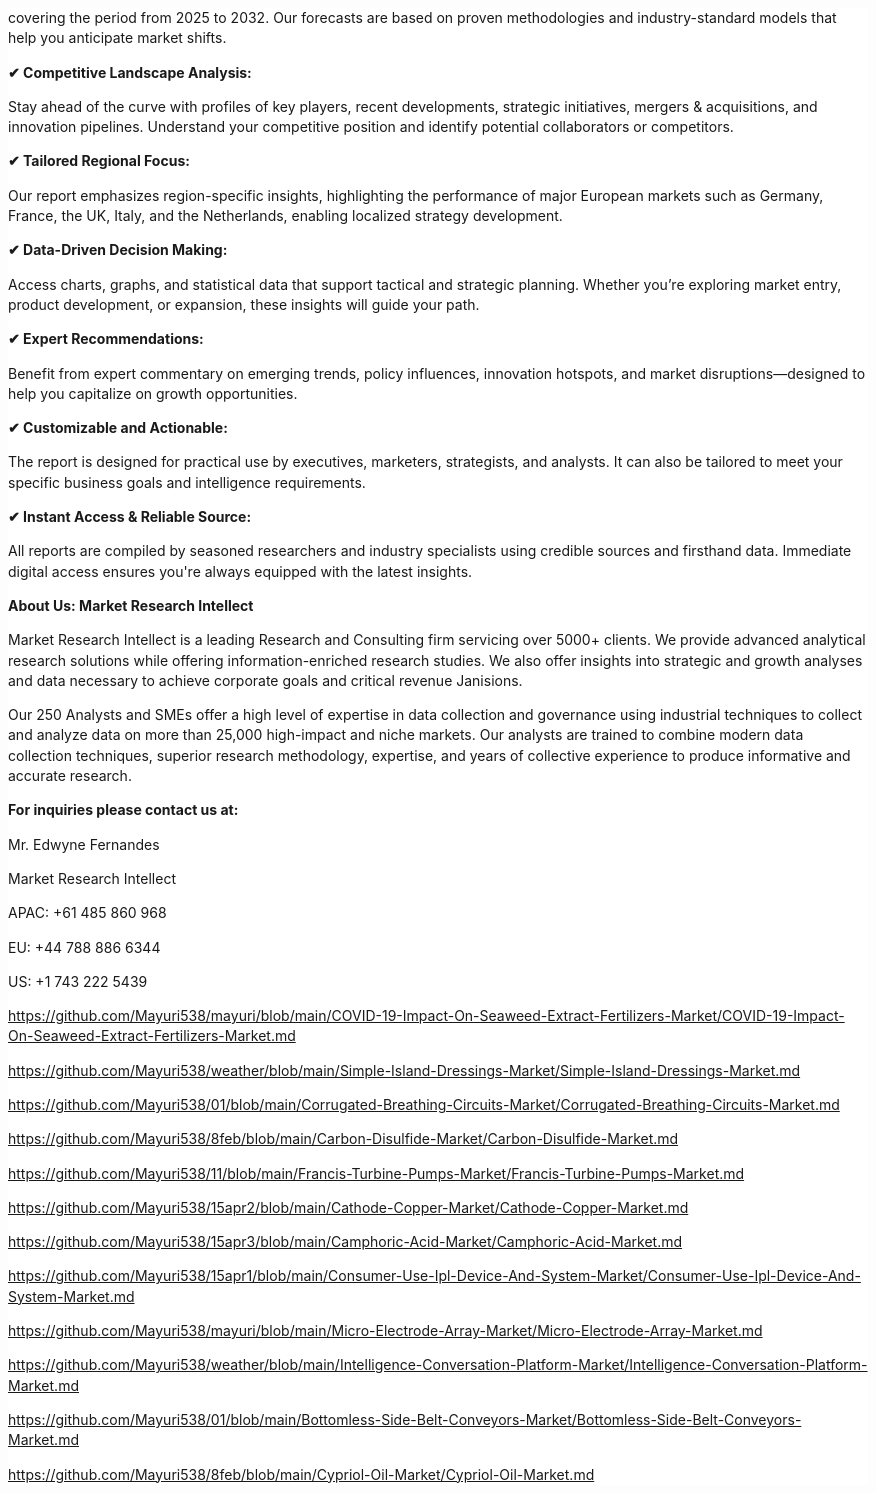 covering the period from 2025 to 2032. Our forecasts are based on proven methodologies and industry-standard models that help you anticipate market shifts.</p><p><strong>✔ Competitive Landscape Analysis:</strong></p><p>Stay ahead of the curve with profiles of key players, recent developments, strategic initiatives, mergers &amp; acquisitions, and innovation pipelines. Understand your competitive position and identify potential collaborators or competitors.</p><p><strong>✔ Tailored Regional Focus:</strong></p><p>Our report emphasizes region-specific insights, highlighting the performance of major European markets such as Germany, France, the UK, Italy, and the Netherlands, enabling localized strategy development.</p><p><strong>✔ Data-Driven Decision Making:</strong></p><p>Access charts, graphs, and statistical data that support tactical and strategic planning. Whether you&rsquo;re exploring market entry, product development, or expansion, these insights will guide your path.</p><p><strong>✔ Expert Recommendations:</strong></p><p>Benefit from expert commentary on emerging trends, policy influences, innovation hotspots, and market disruptions&mdash;designed to help you capitalize on growth opportunities.</p><p><strong>✔ Customizable and Actionable:</strong></p><p>The report is designed for practical use by executives, marketers, strategists, and analysts. It can also be tailored to meet your specific business goals and intelligence requirements.</p><p><strong>✔ Instant Access &amp; Reliable Source:</strong></p><p>All reports are compiled by seasoned researchers and industry specialists using credible sources and firsthand data. Immediate digital access ensures you're always equipped with the latest insights.</p><p><strong><span class="font-[700]">About Us: Market Research Intellect</span></strong></p><p><span class="">Market Research Intellect is a leading Research and Consulting firm servicing over 5000+ clients. We provide advanced analytical research solutions while offering information-enriched research studies.&nbsp;</span>We also offer insights into strategic and growth analyses and data necessary to achieve corporate goals and critical revenue Janisions.</p><p><span class="">Our 250 Analysts and SMEs offer a high level of expertise in data collection and governance using industrial techniques to collect and analyze data on more than 25,000 high-impact and niche markets. Our analysts are trained to combine modern data collection techniques, superior research methodology, expertise, and years of collective experience to produce informative and accurate research.</span></p><p><strong>For inquiries please contact us at:</strong></p><p>Mr. Edwyne Fernandes</p><p>Market Research Intellect</p><p>APAC: +61 485 860 968</p><p>EU: +44 788 886 6344</p><p>US: +1 743 222 5439</p><p><a href="https://github.com/Mayuri538/mayuri/blob/main/COVID-19-Impact-On-Seaweed-Extract-Fertilizers-Market/COVID-19-Impact-On-Seaweed-Extract-Fertilizers-Market.md">https://github.com/Mayuri538/mayuri/blob/main/COVID-19-Impact-On-Seaweed-Extract-Fertilizers-Market/COVID-19-Impact-On-Seaweed-Extract-Fertilizers-Market.md</a></p><p><a href="https://github.com/Mayuri538/weather/blob/main/Simple-Island-Dressings-Market/Simple-Island-Dressings-Market.md">https://github.com/Mayuri538/weather/blob/main/Simple-Island-Dressings-Market/Simple-Island-Dressings-Market.md</a></p><p><a href="https://github.com/Mayuri538/01/blob/main/Corrugated-Breathing-Circuits-Market/Corrugated-Breathing-Circuits-Market.md">https://github.com/Mayuri538/01/blob/main/Corrugated-Breathing-Circuits-Market/Corrugated-Breathing-Circuits-Market.md</a></p><p><a href="https://github.com/Mayuri538/8feb/blob/main/Carbon-Disulfide-Market/Carbon-Disulfide-Market.md">https://github.com/Mayuri538/8feb/blob/main/Carbon-Disulfide-Market/Carbon-Disulfide-Market.md</a></p><p><a href="https://github.com/Mayuri538/11/blob/main/Francis-Turbine-Pumps-Market/Francis-Turbine-Pumps-Market.md">https://github.com/Mayuri538/11/blob/main/Francis-Turbine-Pumps-Market/Francis-Turbine-Pumps-Market.md</a></p><p><a href="https://github.com/Mayuri538/15apr2/blob/main/Cathode-Copper-Market/Cathode-Copper-Market.md">https://github.com/Mayuri538/15apr2/blob/main/Cathode-Copper-Market/Cathode-Copper-Market.md</a></p><p><a href="https://github.com/Mayuri538/15apr3/blob/main/Camphoric-Acid-Market/Camphoric-Acid-Market.md">https://github.com/Mayuri538/15apr3/blob/main/Camphoric-Acid-Market/Camphoric-Acid-Market.md</a></p><p><a href="https://github.com/Mayuri538/15apr1/blob/main/Consumer-Use-Ipl-Device-And-System-Market/Consumer-Use-Ipl-Device-And-System-Market.md">https://github.com/Mayuri538/15apr1/blob/main/Consumer-Use-Ipl-Device-And-System-Market/Consumer-Use-Ipl-Device-And-System-Market.md</a></p><p><a href="https://github.com/Mayuri538/mayuri/blob/main/Micro-Electrode-Array-Market/Micro-Electrode-Array-Market.md">https://github.com/Mayuri538/mayuri/blob/main/Micro-Electrode-Array-Market/Micro-Electrode-Array-Market.md</a></p><p><a href="https://github.com/Mayuri538/weather/blob/main/Intelligence-Conversation-Platform-Market/Intelligence-Conversation-Platform-Market.md">https://github.com/Mayuri538/weather/blob/main/Intelligence-Conversation-Platform-Market/Intelligence-Conversation-Platform-Market.md</a></p><p><a href="https://github.com/Mayuri538/01/blob/main/Bottomless-Side-Belt-Conveyors-Market/Bottomless-Side-Belt-Conveyors-Market.md">https://github.com/Mayuri538/01/blob/main/Bottomless-Side-Belt-Conveyors-Market/Bottomless-Side-Belt-Conveyors-Market.md</a></p><p><a href="https://github.com/Mayuri538/8feb/blob/main/Cypriol-Oil-Market/Cypriol-Oil-Market.md">https://github.com/Mayuri538/8feb/blob/main/Cypriol-Oil-Market/Cypriol-Oil-Market.md</a></p>
